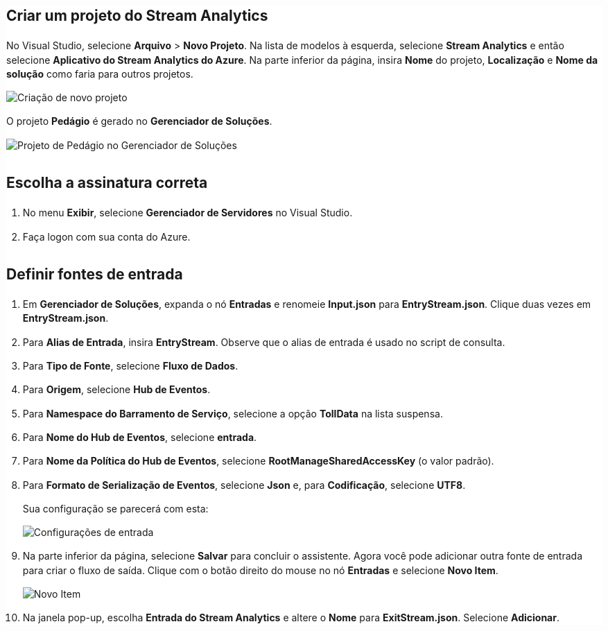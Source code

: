 ## <a name="create-a-stream-analytics-project"></a>Criar um projeto do Stream Analytics
No Visual Studio, selecione **Arquivo** > **Novo Projeto**. Na lista de modelos à esquerda, selecione **Stream Analytics** e então selecione **Aplicativo do Stream Analytics do Azure**.
Na parte inferior da página, insira **Nome**  do projeto, **Localização** e **Nome da solução** como faria para outros projetos.

![Criação de novo projeto](./media/stream-analytics-tools-for-vs/stream-analytics-tools-for-vs-create-project-01.png)

O projeto **Pedágio** é gerado no **Gerenciador de Soluções**.

![Projeto de Pedágio no Gerenciador de Soluções](./media/stream-analytics-tools-for-vs/stream-analytics-tools-for-vs-create-project-02.png)

## <a name="choose-the-correct-subscription"></a>Escolha a assinatura correta
1. No menu **Exibir**, selecione **Gerenciador de Servidores** no Visual Studio.

2. Faça logon com sua conta do Azure. 

## <a name="define-input-sources"></a>Definir fontes de entrada
1. Em **Gerenciador de Soluções**, expanda o nó **Entradas** e renomeie **Input.json** para **EntryStream.json**. Clique duas vezes em **EntryStream.json**.

2. Para **Alias de Entrada**, insira **EntryStream**. Observe que o alias de entrada é usado no script de consulta.

3. Para **Tipo de Fonte**, selecione **Fluxo de Dados**.

4. Para **Origem**, selecione **Hub de Eventos**.

5. Para **Namespace do Barramento de Serviço**, selecione a opção **TollData** na lista suspensa.

6. Para **Nome do Hub de Eventos**, selecione **entrada**.

7. Para **Nome da Política do Hub de Eventos**, selecione **RootManageSharedAccessKey** (o valor padrão).

8. Para **Formato de Serialização de Eventos**, selecione **Json** e, para **Codificação**, selecione **UTF8**.
   
   Sua configuração se parecerá com esta:
   
   ![Configurações de entrada](./media/stream-analytics-tools-for-vs/stream-analytics-tools-for-vs-define-input-01.png)
   
9. Na parte inferior da página, selecione **Salvar** para concluir o assistente. Agora você pode adicionar outra fonte de entrada para criar o fluxo de saída. Clique com o botão direito do mouse no nó **Entradas** e selecione **Novo Item**.
   
   ![Novo Item](./media/stream-analytics-tools-for-vs/stream-analytics-tools-for-vs-define-input-02.png)
   
10. Na janela pop-up, escolha **Entrada do Stream Analytics** e altere o **Nome** para **ExitStream.json**. Selecione **Adicionar**.
   